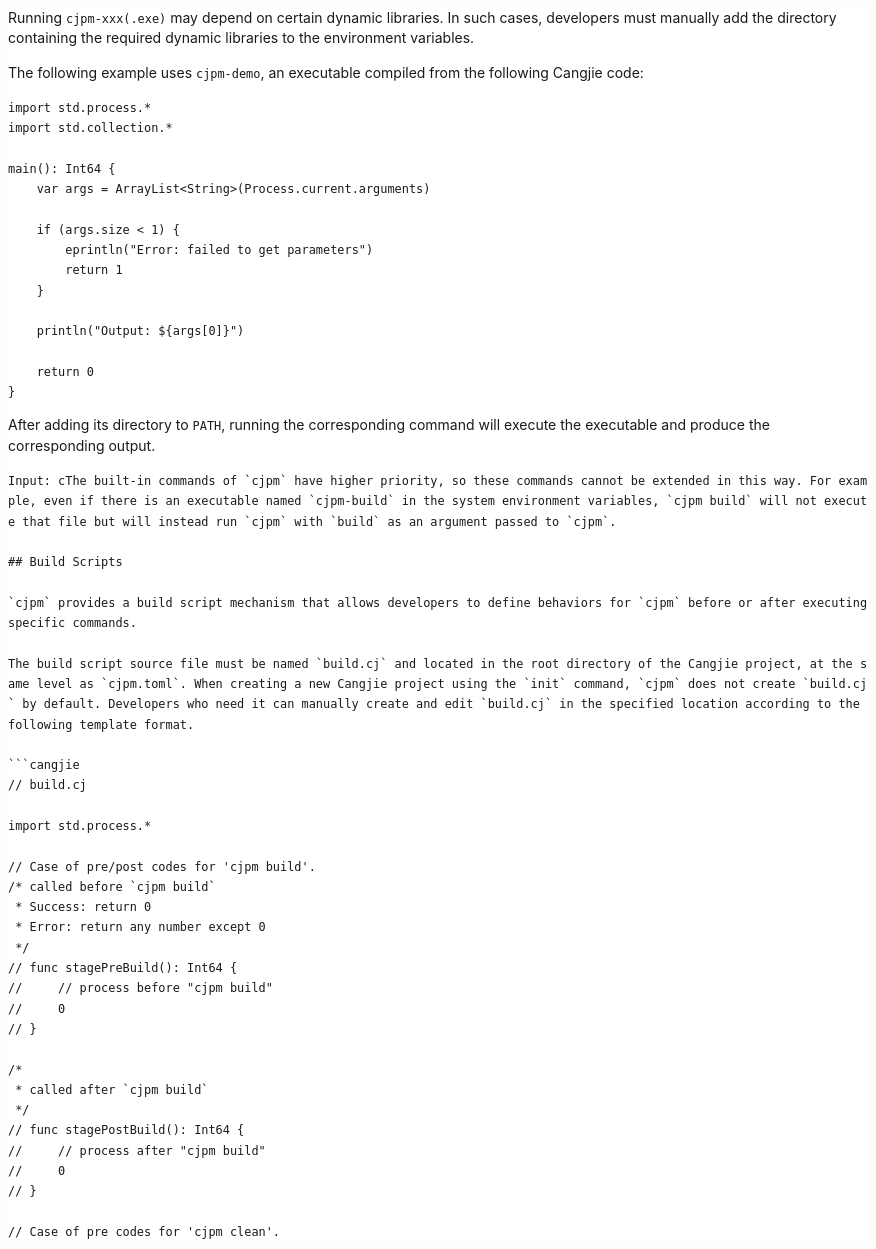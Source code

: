 Running `cjpm-xxx(.exe)` may depend on certain dynamic libraries. In such cases, developers must manually add the directory containing the required dynamic libraries to the environment variables.

The following example uses `cjpm-demo`, an executable compiled from the following Cangjie code:

```cangjie
import std.process.*
import std.collection.*

main(): Int64 {
    var args = ArrayList<String>(Process.current.arguments)

    if (args.size < 1) {
        eprintln("Error: failed to get parameters")
        return 1
    }

    println("Output: ${args[0]}")

    return 0
}
```

After adding its directory to `PATH`, running the corresponding command will execute the executable and produce the corresponding output.

```text
Input: cThe built-in commands of `cjpm` have higher priority, so these commands cannot be extended in this way. For example, even if there is an executable named `cjpm-build` in the system environment variables, `cjpm build` will not execute that file but will instead run `cjpm` with `build` as an argument passed to `cjpm`.

## Build Scripts

`cjpm` provides a build script mechanism that allows developers to define behaviors for `cjpm` before or after executing specific commands.

The build script source file must be named `build.cj` and located in the root directory of the Cangjie project, at the same level as `cjpm.toml`. When creating a new Cangjie project using the `init` command, `cjpm` does not create `build.cj` by default. Developers who need it can manually create and edit `build.cj` in the specified location according to the following template format.

```cangjie
// build.cj

import std.process.*

// Case of pre/post codes for 'cjpm build'.
/* called before `cjpm build`
 * Success: return 0
 * Error: return any number except 0
 */
// func stagePreBuild(): Int64 {
//     // process before "cjpm build"
//     0
// }

/*
 * called after `cjpm build`
 */
// func stagePostBuild(): Int64 {
//     // process after "cjpm build"
//     0
// }

// Case of pre codes for 'cjpm clean'.
```